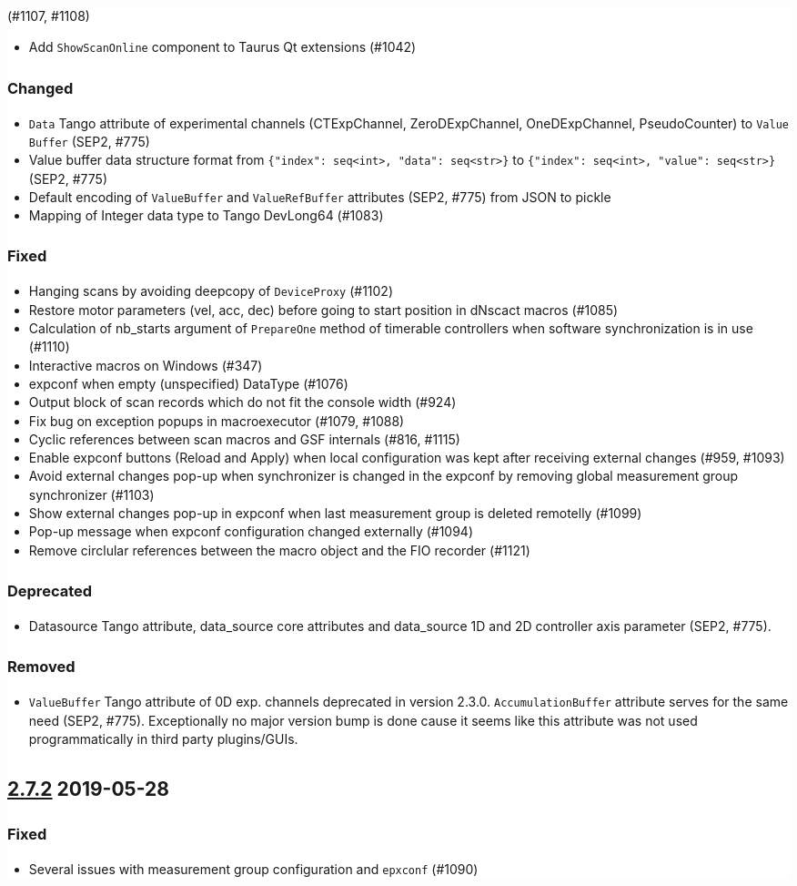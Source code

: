   (#1107, #1108)
* Add `ShowScanOnline` component to Taurus Qt extensions (#1042)

### Changed

* `Data` Tango attribute of experimental channels (CTExpChannel,
  ZeroDExpChannel, OneDExpChannel, PseudoCounter) to `ValueBuffer` (SEP2, #775)
* Value buffer data structure format from `{"index": seq<int>, "data": seq<str>}`
  to `{"index": seq<int>, "value": seq<str>}` (SEP2, #775)
* Default encoding of `ValueBuffer` and `ValueRefBuffer` attributes (SEP2, #775)
  from JSON to pickle
* Mapping of Integer data type to Tango DevLong64 (#1083)

### Fixed

* Hanging scans by avoiding deepcopy of `DeviceProxy` (#1102)
* Restore motor parameters (vel, acc, dec) before going to start position in dNscact
  macros (#1085)
* Calculation of nb_starts argument of `PrepareOne` method of timerable controllers
  when software synchronization is in use (#1110)
* Interactive macros on Windows (#347)
* expconf when empty (unspecified) DataType (#1076)
* Output block of scan records which do not fit the console width (#924)
* Fix bug on exception popups in macroexecutor (#1079, #1088)
* Cyclic references between scan macros and GSF internals (#816, #1115)
* Enable expconf buttons (Reload and Apply) when local configuration was kept after
  receiving external changes (#959, #1093)
* Avoid external changes pop-up when synchronizer is changed in the expconf by
  removing global measurement group synchronizer (#1103)
* Show external changes pop-up in expconf when last measurement group is deleted
  remotelly (#1099)
* Pop-up message when expconf configuration changed externally (#1094)
* Remove circlular references between the macro object and the FIO recorder (#1121)

### Deprecated

* Datasource Tango attribute, data_source core attributes and data_source
1D and 2D controller axis parameter (SEP2, #775).

### Removed

* `ValueBuffer` Tango attribute of 0D exp. channels deprecated in version
2.3.0. `AccumulationBuffer` attribute serves for the same need (SEP2, #775).
Exceptionally no major version bump is done cause it seems like this attribute
was not used programmatically in third party plugins/GUIs. 

## [2.7.2] 2019-05-28

### Fixed

* Several issues with measurement group configuration and `epxconf` (#1090)


[keepachangelog.com]: http://keepachangelog.com
[3.4.0]: https://gitlab.com/sardana-org/sardana/-/compare/3.3.8...3.4.0
[3.3.8]: https://gitlab.com/sardana-org/sardana/-/compare/3.3.7...3.3.8
[3.3.7]: https://gitlab.com/sardana-org/sardana/-/compare/3.3.6...3.3.7
[3.3.6]: https://gitlab.com/sardana-org/sardana/-/compare/3.3.5...3.3.6
[3.3.5]: https://gitlab.com/sardana-org/sardana/-/compare/3.3.4...3.3.5
[3.3.4]: https://gitlab.com/sardana-org/sardana/-/compare/3.3.3...3.3.4
[3.3.3]: https://gitlab.com/sardana-org/sardana/-/compare/3.2.1...3.3.3
[3.2.1]: https://gitlab.com/sardana-org/sardana/-/compare/3.2.0...3.2.1
[3.2.0]: https://gitlab.com/sardana-org/sardana/-/compare/3.1.3...3.2.0
[3.1.3]: https://gitlab.com/sardana-org/sardana/-/compare/3.1.2...3.1.3
[3.1.2]: https://gitlab.com/sardana-org/sardana/-/compare/3.1.1...3.1.2
[3.1.1]: https://gitlab.com/sardana-org/sardana/-/compare/3.1.0...3.1.1
[3.1.0]: https://gitlab.com/sardana-org/sardana/-/compare/3.0.3...3.1.0
[3.0.3]: https://gitlab.com/sardana-org/sardana/-/compare/2.8.6...3.0.3
[2.8.6]: https://gitlab.com/sardana-org/sardana/-/compare/2.8.5...2.8.6
[2.8.5]: https://gitlab.com/sardana-org/sardana/-/compare/2.8.4...2.8.5
[2.8.4]: https://gitlab.com/sardana-org/sardana/-/compare/2.8.3...2.8.4
[2.8.3]: https://gitlab.com/sardana-org/sardana/-/compare/2.8.2...2.8.3
[2.8.2]: https://gitlab.com/sardana-org/sardana/-/compare/2.8.1...2.8.2
[2.8.1]: https://gitlab.com/sardana-org/sardana/-/compare/2.8.0...2.8.1
[2.8.0]: https://gitlab.com/sardana-org/sardana/-/compare/2.7.2...2.8.0
[2.7.2]: https://gitlab.com/sardana-org/sardana/-/compare/2.7.2...2.7.1
[2.7.1]: https://gitlab.com/sardana-org/sardana/-/compare/2.7.1...2.7.0
[2.7.0]: https://gitlab.com/sardana-org/sardana/-/compare/2.7.0...2.6.1
[2.6.1]: https://gitlab.com/sardana-org/sardana/-/compare/2.6.1...2.6.0
[2.6.0]: https://gitlab.com/sardana-org/sardana/-/compare/2.6.0...2.5.0
[2.5.0]: https://gitlab.com/sardana-org/sardana/-/compare/2.5.0...2.4.0
[2.4.0]: https://gitlab.com/sardana-org/sardana/-/compare/2.4.0...2.3.2
[2.3.2]: https://gitlab.com/sardana-org/sardana/-/compare/2.3.2...2.3.1
[2.3.1]: https://gitlab.com/sardana-org/sardana/-/compare/2.3.1...2.3.0
[2.3.0]: https://gitlab.com/sardana-org/sardana/-/compare/2.3.0...2.2.3
[2.2.3]: https://gitlab.com/sardana-org/sardana/-/compare/2.2.3...2.2.2
[2.2.2]: https://gitlab.com/sardana-org/sardana/-/compare/2.2.2...2.2.1
[2.2.1]: https://gitlab.com/sardana-org/sardana/-/compare/2.2.1...2.2.0
[2.2.0]: https://gitlab.com/sardana-org/sardana/-/compare/2.2.0...2.1.1
[2.1.1]: https://gitlab.com/sardana-org/sardana/-/compare/2.1.1...2.1.0
[2.1.0]: https://gitlab.com/sardana-org/sardana/-/compare/2.1.0...2.0.0
[2.0.0]: https://gitlab.com/sardana-org/sardana/-/compare/2.0.0...1.6.1
[1.6.1]: https://gitlab.com/sardana-org/sardana/-/compare/1.6.1...1.6.0
[1.6.0]: https://gitlab.com/sardana-org/sardana/-/tree/1.6.0